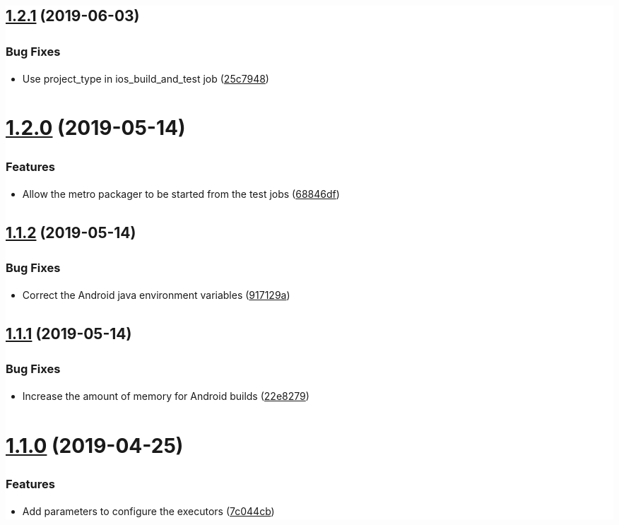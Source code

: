 ## [1.2.1](https://github.com/selfapy/react-native-circleci-orb/compare/v1.2.0...v1.2.1) (2019-06-03)

### Bug Fixes

- Use project_type in ios_build_and_test job ([25c7948](https://github.com/selfapy/react-native-circleci-orb/commit/25c7948))

# [1.2.0](https://github.com/selfapy/react-native-circleci-orb/compare/v1.1.2...v1.2.0) (2019-05-14)

### Features

- Allow the metro packager to be started from the test jobs ([68846df](https://github.com/selfapy/react-native-circleci-orb/commit/68846df))

## [1.1.2](https://github.com/selfapy/react-native-circleci-orb/compare/v1.1.1...v1.1.2) (2019-05-14)

### Bug Fixes

- Correct the Android java environment variables ([917129a](https://github.com/selfapy/react-native-circleci-orb/commit/917129a))

## [1.1.1](https://github.com/selfapy/react-native-circleci-orb/compare/v1.1.0...v1.1.1) (2019-05-14)

### Bug Fixes

- Increase the amount of memory for Android builds ([22e8279](https://github.com/selfapy/react-native-circleci-orb/commit/22e8279))

# [1.1.0](https://github.com/selfapy/react-native-circleci-orb/compare/v1.0.0...v1.1.0) (2019-04-25)

### Features

- Add parameters to configure the executors ([7c044cb](https://github.com/selfapy/react-native-circleci-orb/commit/7c044cb))
